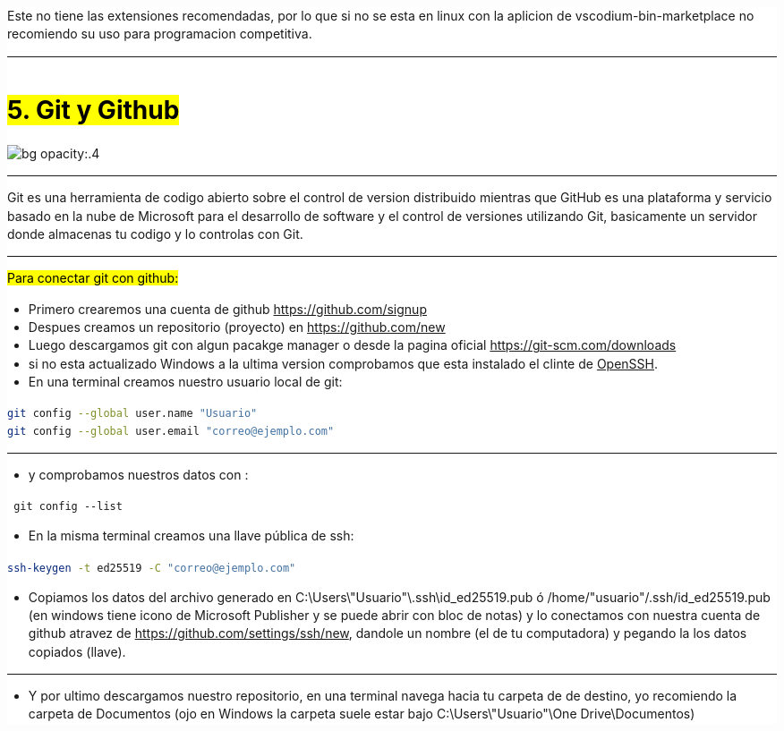 Este no tiene las extensiones recomendadas, por lo que si no se esta en linux con la aplicion de vscodium-bin-marketplace no recomiendo su uso para programacion competitiva.

---

# <mark>5. Git y Github</mark>
![bg opacity:.4](https://res.cloudinary.com/practicaldev/image/fetch/s--oVyFGbtN--/c_imagga_scale,f_auto,fl_progressive,h_900,q_auto,w_1600/https://dev-to-uploads.s3.amazonaws.com/uploads/articles/7ce4oq75sia6ni6q46s3.png)

---

Git es una herramienta de codigo abierto sobre el control de version distribuido mientras que GitHub es una plataforma y servicio basado en la nube de Microsoft para el desarrollo de software y el control de versiones utilizando Git, basicamente un servidor donde almacenas tu codigo y lo controlas con Git. 

---

<mark>Para conectar git con github:</mark>

- Primero crearemos una cuenta de github https://github.com/signup
- Despues creamos un repositorio (proyecto) en  https://github.com/new
- Luego descargamos git con algun pacakge manager o desde la pagina oficial https://git-scm.com/downloads
- si no esta actualizado Windows a la ultima version comprobamos que esta instalado el clinte de [OpenSSH](https://learn.microsoft.com/en-us/windows-server/administration/openssh/openssh_install_firstuse?tabs=gui).
- En una terminal creamos nuestro usuario local de git:

```bash
git config --global user.name "Usuario"
git config --global user.email "correo@ejemplo.com" 
```

---

- y comprobamos nuestros datos con :
```
 git config --list
 ```

- En la misma terminal creamos una llave pública de ssh:

```bash
ssh-keygen -t ed25519 -C "correo@ejemplo.com"
```

- Copiamos los datos del archivo generado en C:\Users\\"Usuario"\\.ssh\id_ed25519.pub ó /home/"usuario"/.ssh/id_ed25519.pub (en windows tiene icono de Microsoft Publisher y se puede abrir con bloc de notas) y lo conectamos con nuestra cuenta de github atravez de https://github.com/settings/ssh/new, dandole un nombre (el de tu computadora) y pegando la los datos copiados (llave).

---

- Y por ultimo descargamos nuestro repositorio, en una terminal navega hacia tu carpeta de de destino, yo recomiendo la carpeta de Documentos (ojo en Windows la carpeta suele estar bajo C:\\Users\\"Usuario"\\One Drive\\Documentos)
